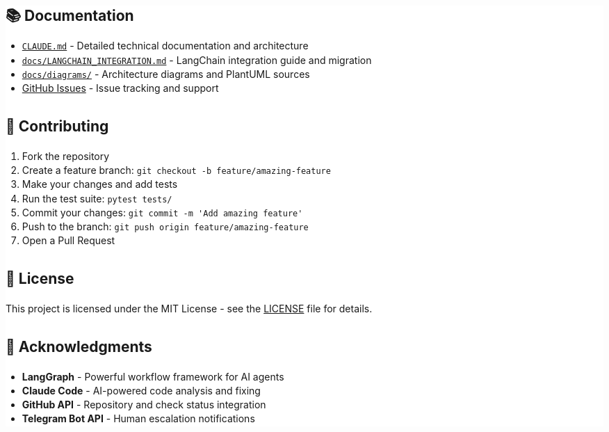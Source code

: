 ## 📚 Documentation

- [`CLAUDE.md`](./CLAUDE.md) - Detailed technical documentation and architecture
- [`docs/LANGCHAIN_INTEGRATION.md`](./docs/LANGCHAIN_INTEGRATION.md) - LangChain integration guide and migration
- [`docs/diagrams/`](./docs/diagrams/) - Architecture diagrams and PlantUML sources
- [GitHub Issues](https://github.com/feddericovonwernich/pr-checks-agent/issues) - Issue tracking and support

## 🤝 Contributing

1. Fork the repository
2. Create a feature branch: `git checkout -b feature/amazing-feature`
3. Make your changes and add tests
4. Run the test suite: `pytest tests/`
5. Commit your changes: `git commit -m 'Add amazing feature'`
6. Push to the branch: `git push origin feature/amazing-feature`
7. Open a Pull Request

## 📄 License

This project is licensed under the MIT License - see the [LICENSE](LICENSE) file for details.

## 🙏 Acknowledgments

- **LangGraph** - Powerful workflow framework for AI agents
- **Claude Code** - AI-powered code analysis and fixing
- **GitHub API** - Repository and check status integration
- **Telegram Bot API** - Human escalation notifications